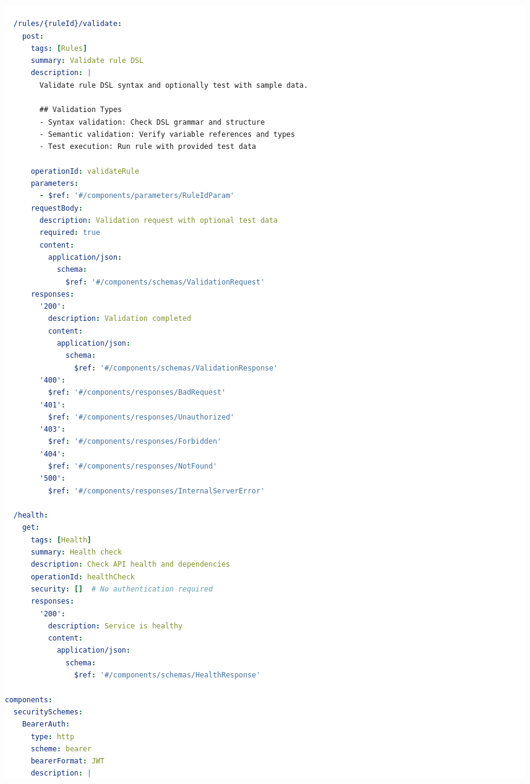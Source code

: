 ```yaml

  /rules/{ruleId}/validate:
    post:
      tags: [Rules]
      summary: Validate rule DSL
      description: |
        Validate rule DSL syntax and optionally test with sample data.
        
        ## Validation Types
        - Syntax validation: Check DSL grammar and structure
        - Semantic validation: Verify variable references and types
        - Test execution: Run rule with provided test data
        
      operationId: validateRule
      parameters:
        - $ref: '#/components/parameters/RuleIdParam'
      requestBody:
        description: Validation request with optional test data
        required: true
        content:
          application/json:
            schema:
              $ref: '#/components/schemas/ValidationRequest'
      responses:
        '200':
          description: Validation completed
          content:
            application/json:
              schema:
                $ref: '#/components/schemas/ValidationResponse'
        '400':
          $ref: '#/components/responses/BadRequest'
        '401':
          $ref: '#/components/responses/Unauthorized'
        '403':
          $ref: '#/components/responses/Forbidden'
        '404':
          $ref: '#/components/responses/NotFound'
        '500':
          $ref: '#/components/responses/InternalServerError'

  /health:
    get:
      tags: [Health]
      summary: Health check
      description: Check API health and dependencies
      operationId: healthCheck
      security: []  # No authentication required
      responses:
        '200':
          description: Service is healthy
          content:
            application/json:
              schema:
                $ref: '#/components/schemas/HealthResponse'

components:
  securitySchemes:
    BearerAuth:
      type: http
      scheme: bearer
      bearerFormat: JWT
      description: |
```